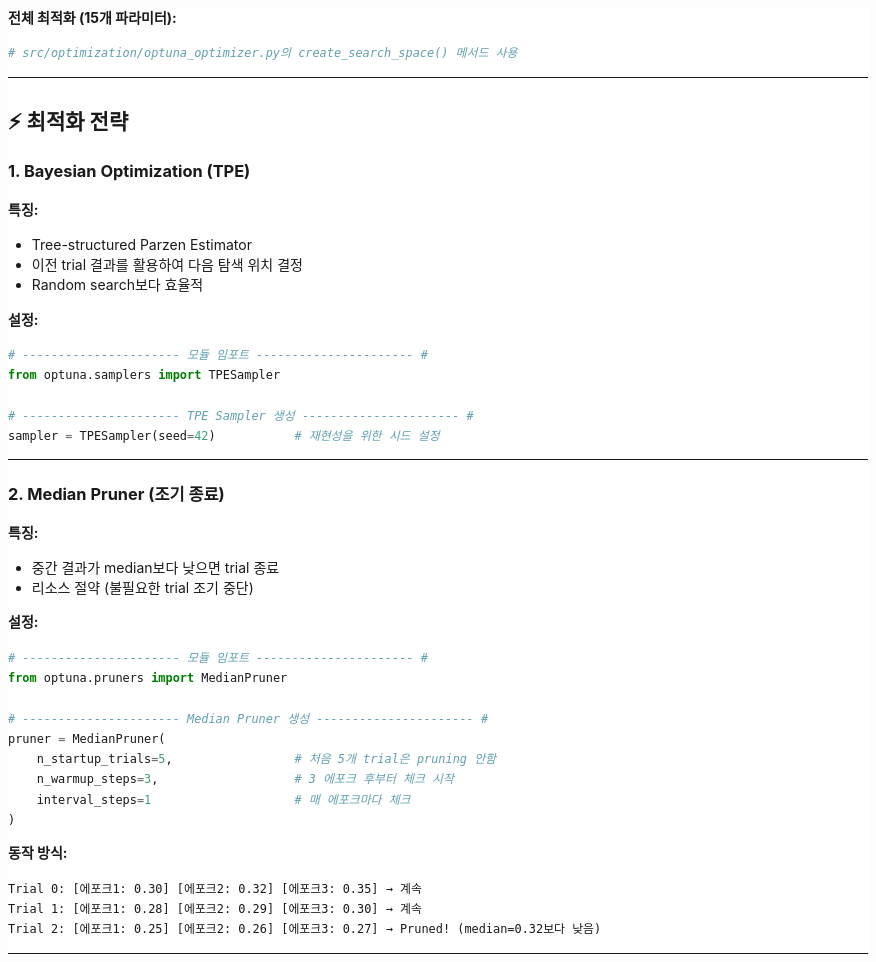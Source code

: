 **전체 최적화 (15개 파라미터):**
```python
# src/optimization/optuna_optimizer.py의 create_search_space() 메서드 사용
```

---

## ⚡ 최적화 전략

### 1. Bayesian Optimization (TPE)

**특징:**
- Tree-structured Parzen Estimator
- 이전 trial 결과를 활용하여 다음 탐색 위치 결정
- Random search보다 효율적

**설정:**
```python
# ---------------------- 모듈 임포트 ---------------------- #
from optuna.samplers import TPESampler

# ---------------------- TPE Sampler 생성 ---------------------- #
sampler = TPESampler(seed=42)           # 재현성을 위한 시드 설정
```

---

### 2. Median Pruner (조기 종료)

**특징:**
- 중간 결과가 median보다 낮으면 trial 종료
- 리소스 절약 (불필요한 trial 조기 중단)

**설정:**
```python
# ---------------------- 모듈 임포트 ---------------------- #
from optuna.pruners import MedianPruner

# ---------------------- Median Pruner 생성 ---------------------- #
pruner = MedianPruner(
    n_startup_trials=5,                 # 처음 5개 trial은 pruning 안함
    n_warmup_steps=3,                   # 3 에포크 후부터 체크 시작
    interval_steps=1                    # 매 에포크마다 체크
)
```

**동작 방식:**
```
Trial 0: [에포크1: 0.30] [에포크2: 0.32] [에포크3: 0.35] → 계속
Trial 1: [에포크1: 0.28] [에포크2: 0.29] [에포크3: 0.30] → 계속
Trial 2: [에포크1: 0.25] [에포크2: 0.26] [에포크3: 0.27] → Pruned! (median=0.32보다 낮음)
```

---
